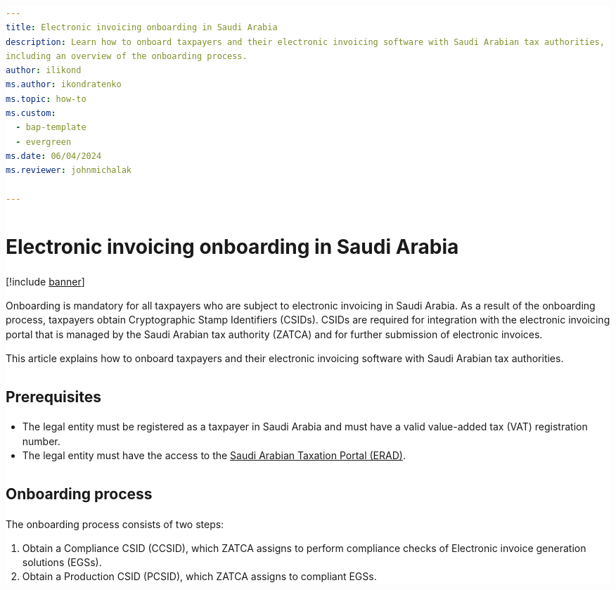 ```yaml
---
title: Electronic invoicing onboarding in Saudi Arabia
description: Learn how to onboard taxpayers and their electronic invoicing software with Saudi Arabian tax authorities, including an overview of the onboarding process.
author: ilikond
ms.author: ikondratenko
ms.topic: how-to
ms.custom: 
  - bap-template
  - evergreen
ms.date: 06/04/2024
ms.reviewer: johnmichalak

---
```


# Electronic invoicing onboarding in Saudi Arabia

[!include [banner](../../includes/banner.md)]

Onboarding is mandatory for all taxpayers who are subject to electronic invoicing in Saudi Arabia. As a result of the onboarding process, taxpayers obtain Cryptographic Stamp Identifiers (CSIDs). CSIDs are required for integration with the electronic invoicing portal that is managed by the Saudi Arabian tax authority (ZATCA) and for further submission of electronic invoices.

This article explains how to onboard taxpayers and their electronic invoicing software with Saudi Arabian tax authorities.

## Prerequisites

- The legal entity must be registered as a taxpayer in Saudi Arabia and must have a valid value-added tax (VAT) registration number.
- The legal entity must have the access to the [Saudi Arabian Taxation Portal (ERAD)](https://fatoora.zatca.gov.sa/).

## Onboarding process

The onboarding process consists of two steps:

1. Obtain a Compliance CSID (CCSID), which ZATCA assigns to perform compliance checks of Electronic invoice generation solutions (EGSs).
2. Obtain a Production CSID (PCSID), which ZATCA assigns to compliant EGSs.
